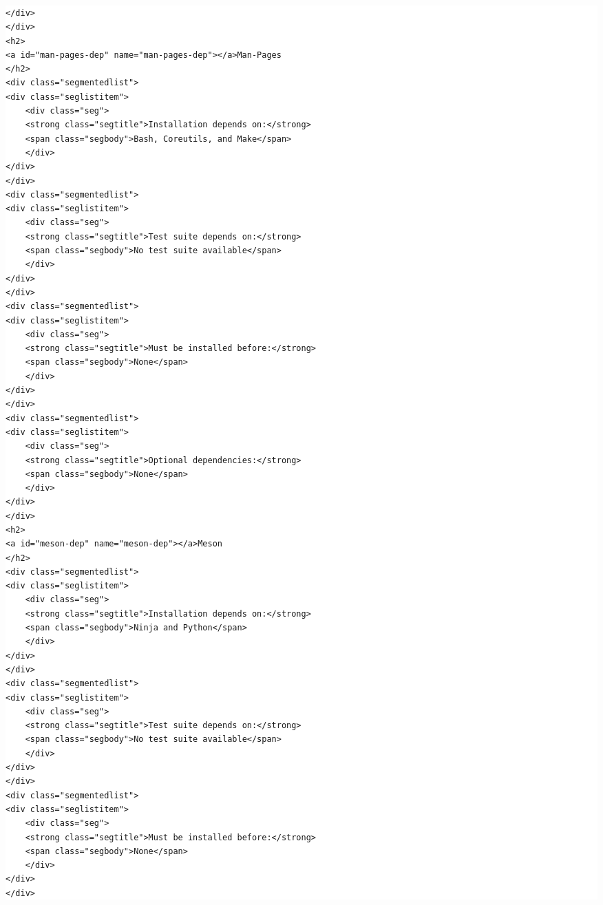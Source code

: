     </div>
    </div>
    <h2>
    <a id="man-pages-dep" name="man-pages-dep"></a>Man-Pages
    </h2>
    <div class="segmentedlist">
    <div class="seglistitem">
        <div class="seg">
        <strong class="segtitle">Installation depends on:</strong>
        <span class="segbody">Bash, Coreutils, and Make</span>
        </div>
    </div>
    </div>
    <div class="segmentedlist">
    <div class="seglistitem">
        <div class="seg">
        <strong class="segtitle">Test suite depends on:</strong>
        <span class="segbody">No test suite available</span>
        </div>
    </div>
    </div>
    <div class="segmentedlist">
    <div class="seglistitem">
        <div class="seg">
        <strong class="segtitle">Must be installed before:</strong>
        <span class="segbody">None</span>
        </div>
    </div>
    </div>
    <div class="segmentedlist">
    <div class="seglistitem">
        <div class="seg">
        <strong class="segtitle">Optional dependencies:</strong>
        <span class="segbody">None</span>
        </div>
    </div>
    </div>
    <h2>
    <a id="meson-dep" name="meson-dep"></a>Meson
    </h2>
    <div class="segmentedlist">
    <div class="seglistitem">
        <div class="seg">
        <strong class="segtitle">Installation depends on:</strong>
        <span class="segbody">Ninja and Python</span>
        </div>
    </div>
    </div>
    <div class="segmentedlist">
    <div class="seglistitem">
        <div class="seg">
        <strong class="segtitle">Test suite depends on:</strong>
        <span class="segbody">No test suite available</span>
        </div>
    </div>
    </div>
    <div class="segmentedlist">
    <div class="seglistitem">
        <div class="seg">
        <strong class="segtitle">Must be installed before:</strong>
        <span class="segbody">None</span>
        </div>
    </div>
    </div>